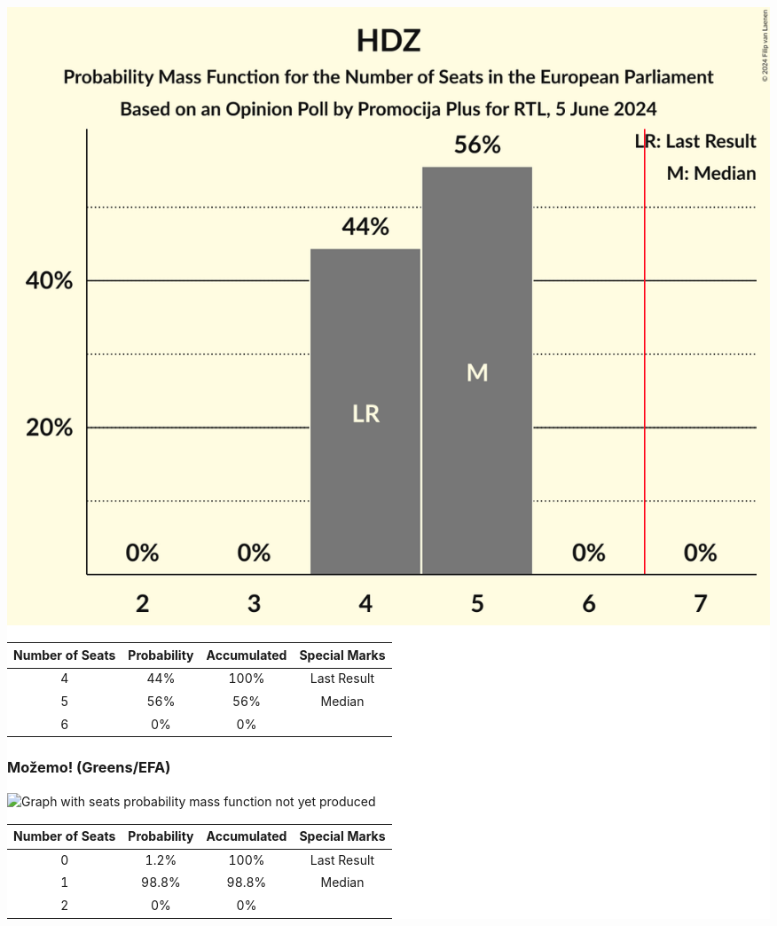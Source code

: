 ![Graph with seats probability mass function not yet produced](2024-06-05-PromocijaPlus-coalitions-seats-pmf-hdz.png "Seats Probability Mass Function")

| Number of Seats | Probability | Accumulated | Special Marks |
|:---------------:|:-----------:|:-----------:|:-------------:|
| 4 | 44% | 100% | Last Result |
| 5 | 56% | 56% | Median |
| 6 | 0% | 0% |  |

### Možemo! (Greens/EFA)

![Graph with seats probability mass function not yet produced](2024-06-05-PromocijaPlus-coalitions-seats-pmf-mož.png "Seats Probability Mass Function")

| Number of Seats | Probability | Accumulated | Special Marks |
|:---------------:|:-----------:|:-----------:|:-------------:|
| 0 | 1.2% | 100% | Last Result |
| 1 | 98.8% | 98.8% | Median |
| 2 | 0% | 0% |  |
